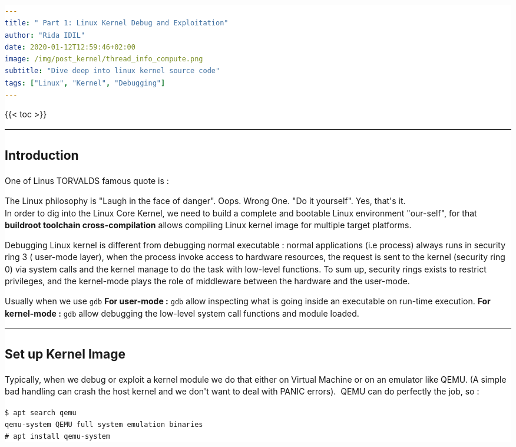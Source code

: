 ```yaml
---
title: " Part 1: Linux Kernel Debug and Exploitation"
author: "Rida IDIL"
date: 2020-01-12T12:59:46+02:00
image: /img/post_kernel/thread_info_compute.png
subtitle: "Dive deep into linux kernel source code"
tags: ["Linux", "Kernel", "Debugging"]
---
```


{{< toc >}}

---

## Introduction 
One of Linus TORVALDS famous quote is :

<div class="box-note">
The Linux philosophy is "Laugh in the face of danger". Oops. Wrong One. "Do it yourself". Yes, that's it.
</div

In order to dig into the Linux Core Kernel, we need to build  a complete and bootable Linux environment "our-self", for that **buildroot toolchain cross-compilation** allows compiling Linux kernel image for multiple target platforms.

Debugging Linux kernel is different from debugging normal executable :  normal applications (i.e process) always runs in security ring 3 ( user-mode layer), when the process invoke access to    hardware resources, the request is sent to the kernel (security ring 0) via system calls and the kernel manage to do the task with low-level functions. To sum up,  security rings exists to restrict privileges, and the kernel-mode plays the role of middleware  between the hardware and the user-mode.

Usually when we use ``gdb``
**For user-mode :** ``gdb`` allow inspecting what is going inside an executable on run-time execution.
**For kernel-mode :** ``gdb`` allow debugging the low-level system call functions and module loaded.



---

## Set up Kernel Image 
Typically, when we debug or exploit a kernel module we do that either on Virtual Machine or on an emulator like QEMU. (A simple bad handling can crash the host kernel and we don't want to deal with PANIC errors). 
QEMU can do perfectly the job, so : 
```go {linenos=table,linenostart=0}
$ apt search qemu
qemu-system QEMU full system emulation binaries
# apt install qemu-system
```
